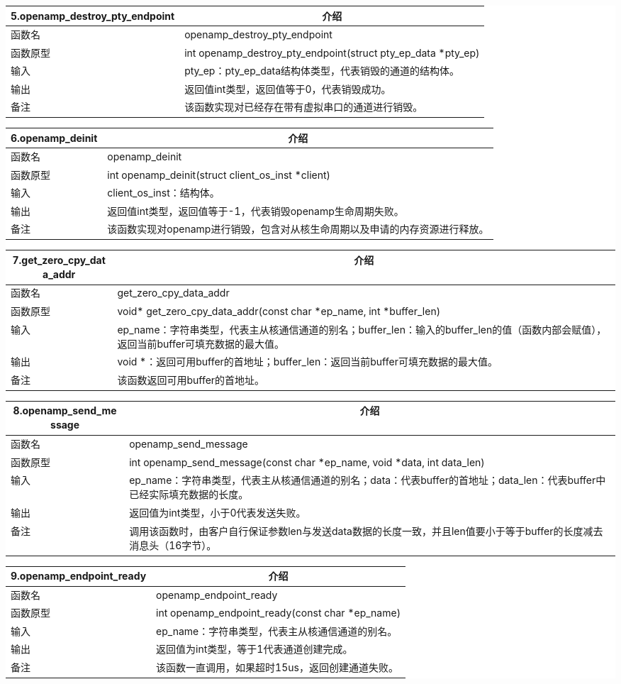 | 5.openamp_destroy_pty_endpoint | 介绍 |
|-----|-----|
| 函数名 | openamp_destroy_pty_endpoint |
| 函数原型 | int openamp_destroy_pty_endpoint(struct pty_ep_data *pty_ep) |
| 输入 | pty_ep：pty_ep_data结构体类型，代表销毁的通道的结构体。 |
| 输出 | 返回值int类型，返回值等于0，代表销毁成功。 |
| 备注 | 该函数实现对已经存在带有虚拟串口的通道进行销毁。 |

| 6.openamp_deinit | 介绍 |
|-----|-----|
| 函数名 | openamp_deinit |
| 函数原型 | int openamp_deinit(struct client_os_inst *client) |
| 输入 | client_os_inst：结构体。 |
| 输出 | 返回值int类型，返回值等于-1，代表销毁openamp生命周期失败。 |
| 备注 | 该函数实现对openamp进行销毁，包含对从核生命周期以及申请的内存资源进行释放。 |

| 7.get_zero_cpy_data_addr | 介绍 |
|-----|-----|
| 函数名 | get_zero_cpy_data_addr |
| 函数原型 | void* get_zero_cpy_data_addr(const char *ep_name, int *buffer_len) |
| 输入 | ep_name：字符串类型，代表主从核通信通道的别名；buffer_len：输入的buffer_len的值（函数内部会赋值），返回当前buffer可填充数据的最大值。 |
| 输出 | void *：返回可用buffer的首地址；buffer_len：返回当前buffer可填充数据的最大值。 |
| 备注 | 该函数返回可用buffer的首地址。 |

| 8.openamp_send_message | 介绍 |
|-----|-----|
| 函数名 | openamp_send_message |
| 函数原型 | int openamp_send_message(const char *ep_name, void *data, int data_len) |
| 输入 | ep_name：字符串类型，代表主从核通信通道的别名；data：代表buffer的首地址；data_len：代表buffer中已经实际填充数据的长度。 |
| 输出 | 返回值为int类型，小于0代表发送失败。 |
| 备注 | 调用该函数时，由客户自行保证参数len与发送data数据的长度一致，并且len值要小于等于buffer的长度减去消息头（16字节）。 |

| 9.openamp_endpoint_ready | 介绍 |
|-----|-----|
| 函数名 | openamp_endpoint_ready |
| 函数原型 | int openamp_endpoint_ready(const char *ep_name) |
| 输入 | ep_name：字符串类型，代表主从核通信通道的别名。 |
| 输出 | 返回值为int类型，等于1代表通道创建完成。 |
| 备注 | 该函数一直调用，如果超时15us，返回创建通道失败。 |
